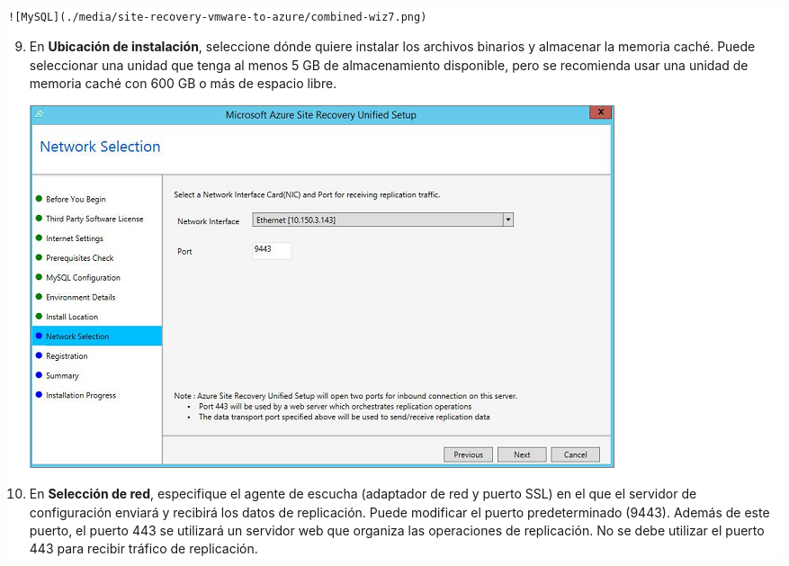 	![MySQL](./media/site-recovery-vmware-to-azure/combined-wiz7.png)

9. En **Ubicación de instalación**, seleccione dónde quiere instalar los archivos binarios y almacenar la memoria caché. Puede seleccionar una unidad que tenga al menos 5 GB de almacenamiento disponible, pero se recomienda usar una unidad de memoria caché con 600 GB o más de espacio libre.

	![Ubicación de instalación](./media/site-recovery-vmware-to-azure/combined-wiz8.png)

10. En **Selección de red**, especifique el agente de escucha (adaptador de red y puerto SSL) en el que el servidor de configuración enviará y recibirá los datos de replicación. Puede modificar el puerto predeterminado (9443). Además de este puerto, el puerto 443 se utilizará un servidor web que organiza las operaciones de replicación. No se debe utilizar el puerto 443 para recibir tráfico de replicación.
